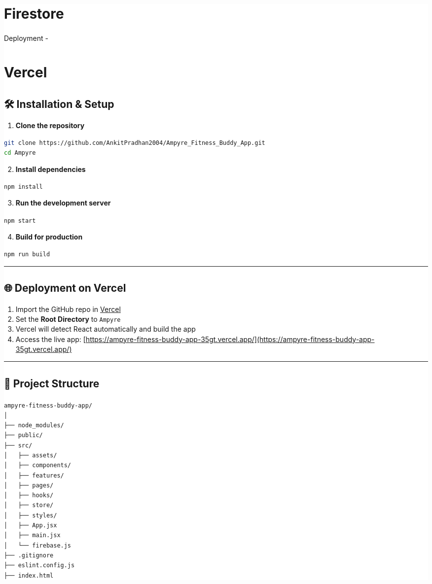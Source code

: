 # Firestore

Deployment -
# Vercel


## 🛠 Installation & Setup

1. **Clone the repository**

```bash
git clone https://github.com/AnkitPradhan2004/Ampyre_Fitness_Buddy_App.git
cd Ampyre
```

2. **Install dependencies**

```bash
npm install
```

3. **Run the development server**

```bash
npm start
```

4. **Build for production**

```bash
npm run build
```

---

## 🌐 Deployment on Vercel

1. Import the GitHub repo in [Vercel](https://vercel.com/)
2. Set the **Root Directory** to `Ampyre`
3. Vercel will detect React automatically and build the app
4. Access the live app: [https://ampyre-fitness-buddy-app-35gt.vercel.app/](https://ampyre-fitness-buddy-app-35gt.vercel.app/)

---

## 📂 Project Structure

```
ampyre-fitness-buddy-app/
│
├── node_modules/                 
├── public/                       
├── src/                          
│   ├── assets/                   
│   ├── components/               
│   ├── features/                 
│   ├── pages/                    
│   ├── hooks/                    
│   ├── store/                    
│   ├── styles/                   
│   ├── App.jsx                   
│   ├── main.jsx                  
│   └── firebase.js               
├── .gitignore
├── eslint.config.js              
├── index.html                    
```